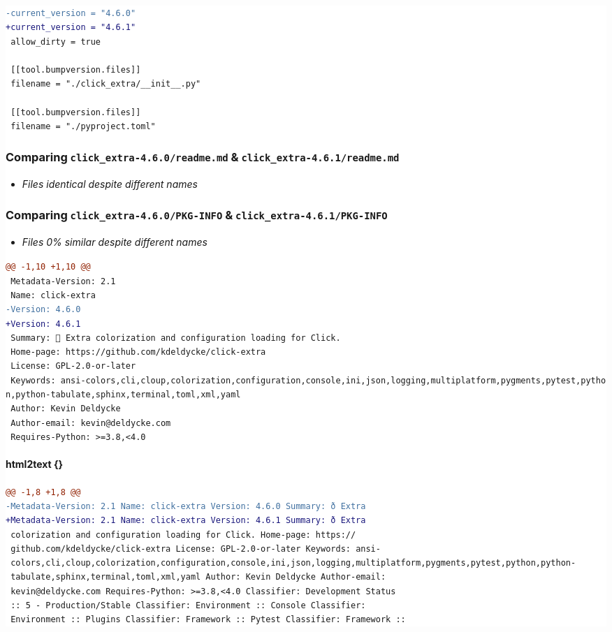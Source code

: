 ```diff
-current_version = "4.6.0"
+current_version = "4.6.1"
 allow_dirty = true
 
 [[tool.bumpversion.files]]
 filename = "./click_extra/__init__.py"
 
 [[tool.bumpversion.files]]
 filename = "./pyproject.toml"
```

### Comparing `click_extra-4.6.0/readme.md` & `click_extra-4.6.1/readme.md`

 * *Files identical despite different names*

### Comparing `click_extra-4.6.0/PKG-INFO` & `click_extra-4.6.1/PKG-INFO`

 * *Files 0% similar despite different names*

```diff
@@ -1,10 +1,10 @@
 Metadata-Version: 2.1
 Name: click-extra
-Version: 4.6.0
+Version: 4.6.1
 Summary: 🌈 Extra colorization and configuration loading for Click.
 Home-page: https://github.com/kdeldycke/click-extra
 License: GPL-2.0-or-later
 Keywords: ansi-colors,cli,cloup,colorization,configuration,console,ini,json,logging,multiplatform,pygments,pytest,python,python-tabulate,sphinx,terminal,toml,xml,yaml
 Author: Kevin Deldycke
 Author-email: kevin@deldycke.com
 Requires-Python: >=3.8,<4.0
```

#### html2text {}

```diff
@@ -1,8 +1,8 @@
-Metadata-Version: 2.1 Name: click-extra Version: 4.6.0 Summary: ð Extra
+Metadata-Version: 2.1 Name: click-extra Version: 4.6.1 Summary: ð Extra
 colorization and configuration loading for Click. Home-page: https://
 github.com/kdeldycke/click-extra License: GPL-2.0-or-later Keywords: ansi-
 colors,cli,cloup,colorization,configuration,console,ini,json,logging,multiplatform,pygments,pytest,python,python-
 tabulate,sphinx,terminal,toml,xml,yaml Author: Kevin Deldycke Author-email:
 kevin@deldycke.com Requires-Python: >=3.8,<4.0 Classifier: Development Status
 :: 5 - Production/Stable Classifier: Environment :: Console Classifier:
 Environment :: Plugins Classifier: Framework :: Pytest Classifier: Framework ::
```

